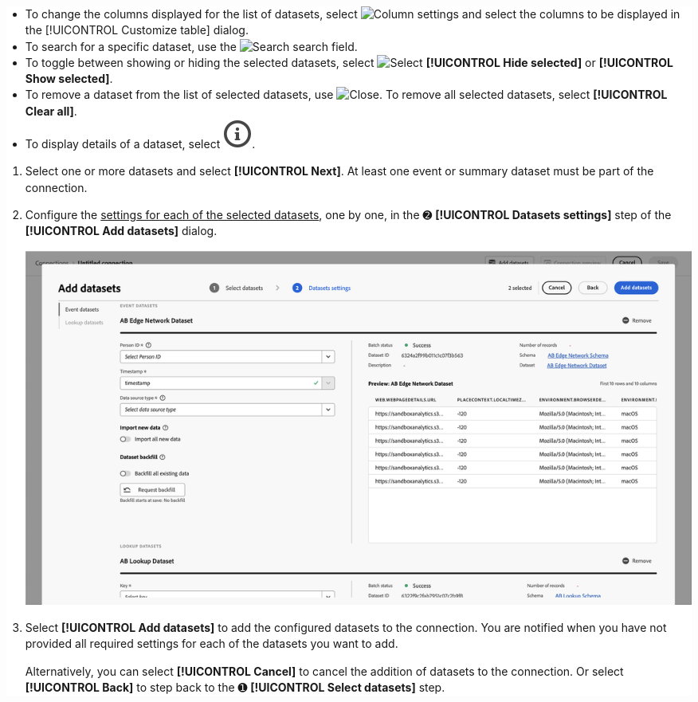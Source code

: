   * To change the columns displayed for the list of datasets, select ![Column settings](https://spectrum.adobe.com/static/icons/workflow_18/Smock_ColumnSettings_18_N.svg) and select the columns to be displayed in the [!UICONTROL Customize table] dialog.
   * To search for a specific dataset, use the ![Search](https://spectrum.adobe.com/static/icons/workflow_18/Smock_Search_18_N.svg) search field.
   * To toggle between showing or hiding the selected datasets, select ![Select](https://spectrum.adobe.com/static/icons/workflow_18/Smock_SelectBoxAll_18_N.svg) **[!UICONTROL Hide selected]** or **[!UICONTROL Show selected]**.
   * To remove a dataset from the list of selected datasets, use ![Close](https://spectrum.adobe.com/static/icons/workflow_18/Smock_Close_18_N.svg). To remove all selected datasets, select **[!UICONTROL Clear all]**.
   * To display details of a dataset, select ![InfoOutline](/help/assets/icons/InfoOutline.svg).

   
1. Select one or more datasets and select **[!UICONTROL Next]**. At least one event or summary dataset must be part of the connection.

1. Configure the [settings for each of the selected datasets](#dataset-settings), one by one, in the ➋ **[!UICONTROL Datasets settings]** step of the **[!UICONTROL Add datasets]** dialog.

    ![Add datasets](assets/add-dataset.png)

1. Select **[!UICONTROL Add datasets]** to add the configured datasets to the connection. You are notified when you have not provided all required settings for each of the datasets you want to add. 
   
   Alternatively, you can select **[!UICONTROL Cancel]** to cancel the addition of datasets to the connection. Or select **[!UICONTROL Back]** to step back to the ➊ **[!UICONTROL Select datasets]** step.
